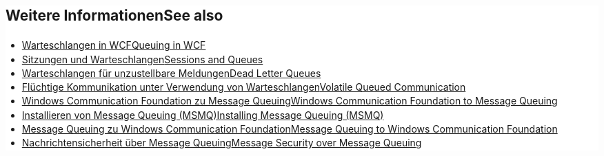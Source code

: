 ## <a name="see-also"></a><span data-ttu-id="82b0f-196">Weitere Informationen</span><span class="sxs-lookup"><span data-stu-id="82b0f-196">See also</span></span>

- [<span data-ttu-id="82b0f-197">Warteschlangen in WCF</span><span class="sxs-lookup"><span data-stu-id="82b0f-197">Queuing in WCF</span></span>](queuing-in-wcf.md)
- [<span data-ttu-id="82b0f-198">Sitzungen und Warteschlangen</span><span class="sxs-lookup"><span data-stu-id="82b0f-198">Sessions and Queues</span></span>](../samples/sessions-and-queues.md)
- [<span data-ttu-id="82b0f-199">Warteschlangen für unzustellbare Meldungen</span><span class="sxs-lookup"><span data-stu-id="82b0f-199">Dead Letter Queues</span></span>](../samples/dead-letter-queues.md)
- [<span data-ttu-id="82b0f-200">Flüchtige Kommunikation unter Verwendung von Warteschlangen</span><span class="sxs-lookup"><span data-stu-id="82b0f-200">Volatile Queued Communication</span></span>](../samples/volatile-queued-communication.md)
- [<span data-ttu-id="82b0f-201">Windows Communication Foundation zu Message Queuing</span><span class="sxs-lookup"><span data-stu-id="82b0f-201">Windows Communication Foundation to Message Queuing</span></span>](../samples/wcf-to-message-queuing.md)
- [<span data-ttu-id="82b0f-202">Installieren von Message Queuing (MSMQ)</span><span class="sxs-lookup"><span data-stu-id="82b0f-202">Installing Message Queuing (MSMQ)</span></span>](../samples/installing-message-queuing-msmq.md)
- [<span data-ttu-id="82b0f-203">Message Queuing zu Windows Communication Foundation</span><span class="sxs-lookup"><span data-stu-id="82b0f-203">Message Queuing to Windows Communication Foundation</span></span>](../samples/message-queuing-to-wcf.md)
- [<span data-ttu-id="82b0f-204">Nachrichtensicherheit über Message Queuing</span><span class="sxs-lookup"><span data-stu-id="82b0f-204">Message Security over Message Queuing</span></span>](../samples/message-security-over-message-queuing.md)
